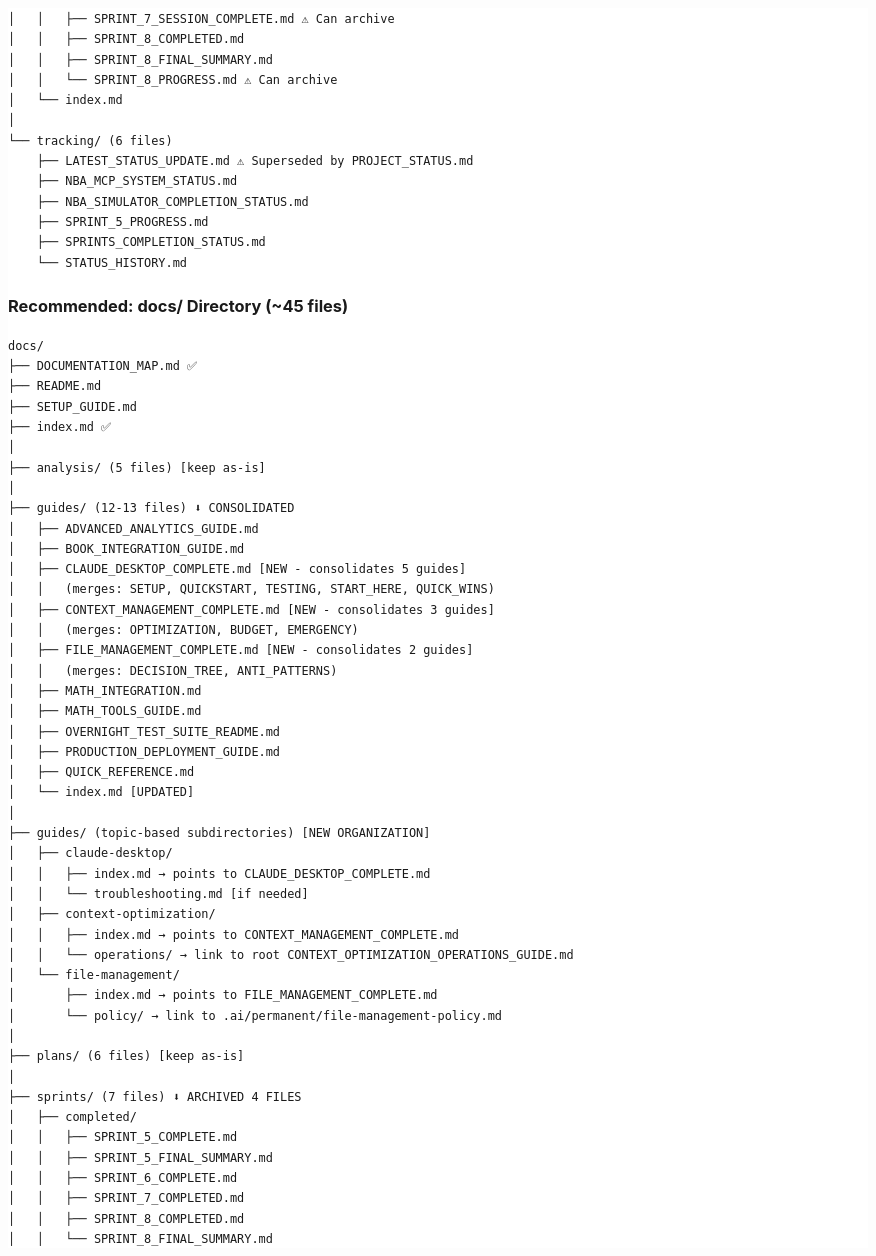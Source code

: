 ```
│   │   ├── SPRINT_7_SESSION_COMPLETE.md ⚠️ Can archive
│   │   ├── SPRINT_8_COMPLETED.md
│   │   ├── SPRINT_8_FINAL_SUMMARY.md
│   │   └── SPRINT_8_PROGRESS.md ⚠️ Can archive
│   └── index.md
│
└── tracking/ (6 files)
    ├── LATEST_STATUS_UPDATE.md ⚠️ Superseded by PROJECT_STATUS.md
    ├── NBA_MCP_SYSTEM_STATUS.md
    ├── NBA_SIMULATOR_COMPLETION_STATUS.md
    ├── SPRINT_5_PROGRESS.md
    ├── SPRINTS_COMPLETION_STATUS.md
    └── STATUS_HISTORY.md
```

### Recommended: docs/ Directory (~45 files)

```
docs/
├── DOCUMENTATION_MAP.md ✅
├── README.md
├── SETUP_GUIDE.md
├── index.md ✅
│
├── analysis/ (5 files) [keep as-is]
│
├── guides/ (12-13 files) ⬇️ CONSOLIDATED
│   ├── ADVANCED_ANALYTICS_GUIDE.md
│   ├── BOOK_INTEGRATION_GUIDE.md
│   ├── CLAUDE_DESKTOP_COMPLETE.md [NEW - consolidates 5 guides]
│   │   (merges: SETUP, QUICKSTART, TESTING, START_HERE, QUICK_WINS)
│   ├── CONTEXT_MANAGEMENT_COMPLETE.md [NEW - consolidates 3 guides]
│   │   (merges: OPTIMIZATION, BUDGET, EMERGENCY)
│   ├── FILE_MANAGEMENT_COMPLETE.md [NEW - consolidates 2 guides]
│   │   (merges: DECISION_TREE, ANTI_PATTERNS)
│   ├── MATH_INTEGRATION.md
│   ├── MATH_TOOLS_GUIDE.md
│   ├── OVERNIGHT_TEST_SUITE_README.md
│   ├── PRODUCTION_DEPLOYMENT_GUIDE.md
│   ├── QUICK_REFERENCE.md
│   └── index.md [UPDATED]
│
├── guides/ (topic-based subdirectories) [NEW ORGANIZATION]
│   ├── claude-desktop/
│   │   ├── index.md → points to CLAUDE_DESKTOP_COMPLETE.md
│   │   └── troubleshooting.md [if needed]
│   ├── context-optimization/
│   │   ├── index.md → points to CONTEXT_MANAGEMENT_COMPLETE.md
│   │   └── operations/ → link to root CONTEXT_OPTIMIZATION_OPERATIONS_GUIDE.md
│   └── file-management/
│       ├── index.md → points to FILE_MANAGEMENT_COMPLETE.md
│       └── policy/ → link to .ai/permanent/file-management-policy.md
│
├── plans/ (6 files) [keep as-is]
│
├── sprints/ (7 files) ⬇️ ARCHIVED 4 FILES
│   ├── completed/
│   │   ├── SPRINT_5_COMPLETE.md
│   │   ├── SPRINT_5_FINAL_SUMMARY.md
│   │   ├── SPRINT_6_COMPLETE.md
│   │   ├── SPRINT_7_COMPLETED.md
│   │   ├── SPRINT_8_COMPLETED.md
│   │   └── SPRINT_8_FINAL_SUMMARY.md
```